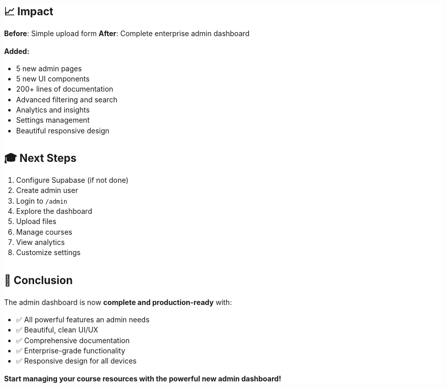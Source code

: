 ## 📈 Impact

**Before**: Simple upload form
**After**: Complete enterprise admin dashboard

**Added:**
- 5 new admin pages
- 5 new UI components
- 200+ lines of documentation
- Advanced filtering and search
- Analytics and insights
- Settings management
- Beautiful responsive design

## 🎓 Next Steps

1. Configure Supabase (if not done)
2. Create admin user
3. Login to `/admin`
4. Explore the dashboard
5. Upload files
6. Manage courses
7. View analytics
8. Customize settings

## 🌟 Conclusion

The admin dashboard is now **complete and production-ready** with:
- ✅ All powerful features an admin needs
- ✅ Beautiful, clean UI/UX
- ✅ Comprehensive documentation
- ✅ Enterprise-grade functionality
- ✅ Responsive design for all devices

**Start managing your course resources with the powerful new admin dashboard!**
